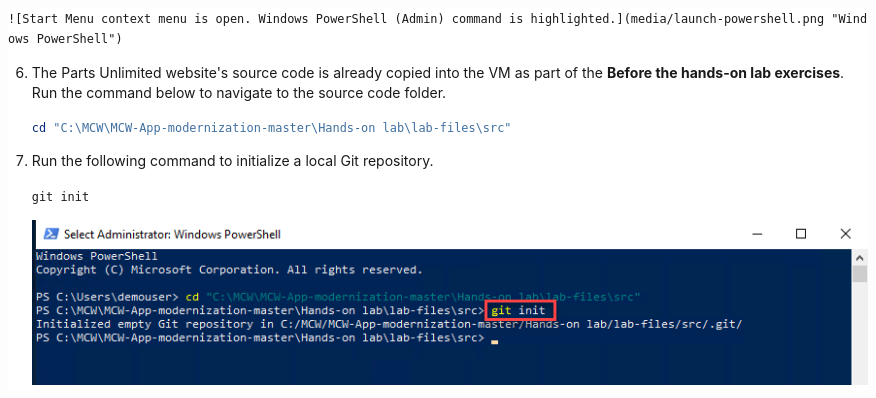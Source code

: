     ![Start Menu context menu is open. Windows PowerShell (Admin) command is highlighted.](media/launch-powershell.png "Windows PowerShell")

6. The Parts Unlimited website's source code is already copied into the VM as part of the **Before the hands-on lab exercises**. Run the command below to navigate to the source code folder.

    ```powershell
    cd "C:\MCW\MCW-App-modernization-master\Hands-on lab\lab-files\src"
    ```

7. Run the following command to initialize a local Git repository.

    ```powershell
    git init
    ```

    ![PowerShell terminal is shown. Git init is highlighted and executed.](media/git-init.png "Git init")
